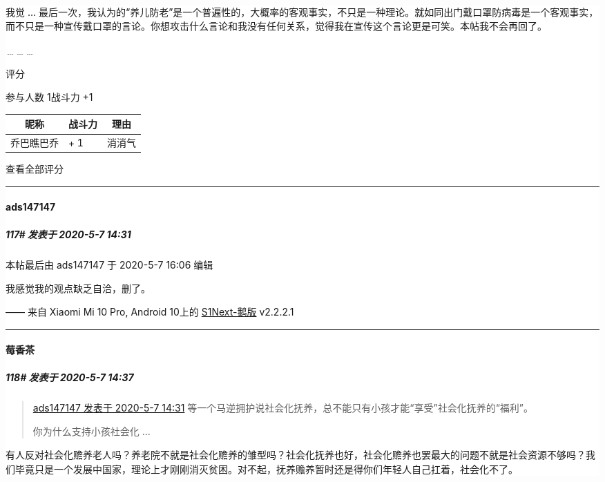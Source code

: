 我觉 ...</blockquote>
最后一次，我认为的“养儿防老”是一个普遍性的，大概率的客观事实，不只是一种理论。就如同出门戴口罩防病毒是一个客观事实，而不只是一种宣传戴口罩的言论。你想攻击什么言论和我没有任何关系，觉得我在宣传这个言论更是可笑。本帖我不会再回了。



﹍﹍﹍

评分





 参与人数 1战斗力 +1

|昵称|战斗力|理由|
|----|---|---|
| 乔巴瞧巴乔| + 1|消消气|



查看全部评分






*****

####  ads147147  
##### 117#       发表于 2020-5-7 14:31



 本帖最后由 ads147147 于 2020-5-7 16:06 编辑 

我感觉我的观点缺乏自洽，删了。

—— 来自 Xiaomi Mi 10 Pro, Android 10上的 [S1Next-鹅版](https://github.com/ykrank/S1-Next/releases) v2.2.2.1









*****

####  莓香茶  
##### 118#       发表于 2020-5-7 14:37



<blockquote><a href="httphttps://bbs.saraba1st.com/2b/forum.php?mod=redirect&amp;goto=findpost&amp;pid=47332282&amp;ptid=1933097" target="_blank">ads147147 发表于 2020-5-7 14:31</a>
等一个马逆拥护说社会化抚养，总不能只有小孩才能“享受”社会化抚养的“福利”。

你为什么支持小孩社会化 ...</blockquote>
有人反对社会化赡养老人吗？养老院不就是社会化赡养的雏型吗？社会化抚养也好，社会化赡养也罢最大的问题不就是社会资源不够吗？我们毕竟只是一个发展中国家，理论上才刚刚消灭贫困。对不起，抚养赡养暂时还是得你们年轻人自己扛着，社会化不了。

